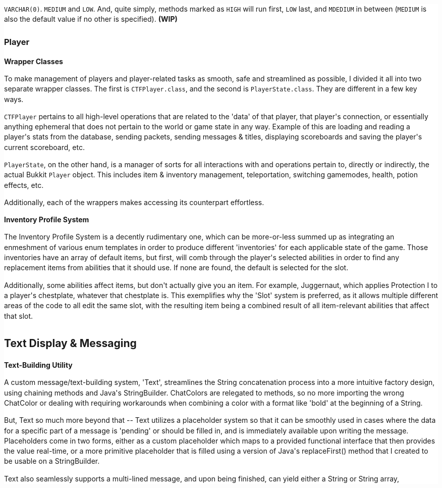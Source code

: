 ```VARCHAR(0)```.
`MEDIUM` and `LOW`. And, quite simply, methods marked as `HIGH` will run first, `LOW`
last, and `MDEDIUM` in between (`MEDIUM` is also the default value if no other is specified). **(WIP)**

### Player

**Wrapper Classes**

To make management of players and player-related tasks as smooth, safe and streamlined
as possible, I divided it all into two separate wrapper classes. The first is `CTFPlayer.class`,
and the second is `PlayerState.class`. They are different in a few key ways.

`CTFPlayer` pertains to all high-level operations that are related to the 'data' of that
player, that player's connection, or essentially anything ephemeral that does not pertain
to the world or game state in any way. Example of this are loading and reading a player's
stats from the database, sending packets, sending messages & titles, displaying scoreboards
and saving the player's current scoreboard, etc.

`PlayerState`, on the other hand, is a manager of sorts for all interactions with and operations
pertain to, directly or indirectly, the actual Bukkit `Player` object. This includes
item & inventory management, teleportation, switching gamemodes, health, potion effects,
etc.

Additionally, each of the wrappers makes accessing its counterpart effortless.

**Inventory Profile System**

The Inventory Profile System is a decently rudimentary one, which can be more-or-less
summed up as integrating an enmeshment of various enum templates in order to produce
different 'inventories' for each applicable state of the game. Those inventories have an
array of default items, but first, will comb through the player's selected abilities
in order to find any replacement items from abilities that it should use. If none
are found, the default is selected for the slot.

Additionally, some abilities affect items, but don't actually give you an item.
For example, Juggernaut, which applies Protection I to a player's chestplate, whatever
that chestplate is. This exemplifies why the 'Slot' system is preferred, as it allows
multiple different areas of the code to all edit the same slot, with the resulting item
being a combined result of all item-relevant abilities that affect that slot.

## Text Display & Messaging

**Text-Building Utility**

A custom message/text-building system, 'Text', streamlines the String concatenation process
into a more intuitive factory design, using chaining methods and Java's StringBuilder. ChatColors
are relegated to methods, so no more importing the wrong ChatColor or dealing with requiring workarounds
when combining a color with a format like 'bold' at the beginning of a String.

But, Text so much more beyond that --
Text utilizes a placeholder system so that it can be smoothly used in cases where the data for a specific
part of a message is 'pending' or should be filled in, and is immediately available upon writing the message. Placeholders
come in two forms, either as a custom placeholder which maps to a provided functional interface that then provides
the value real-time, or a more primitive placeholder that is filled using a version of Java's replaceFirst() method
that I created to be usable on a StringBuilder.

Text also seamlessly supports a multi-lined message, and upon being finished, can yield either a String or String array,
```